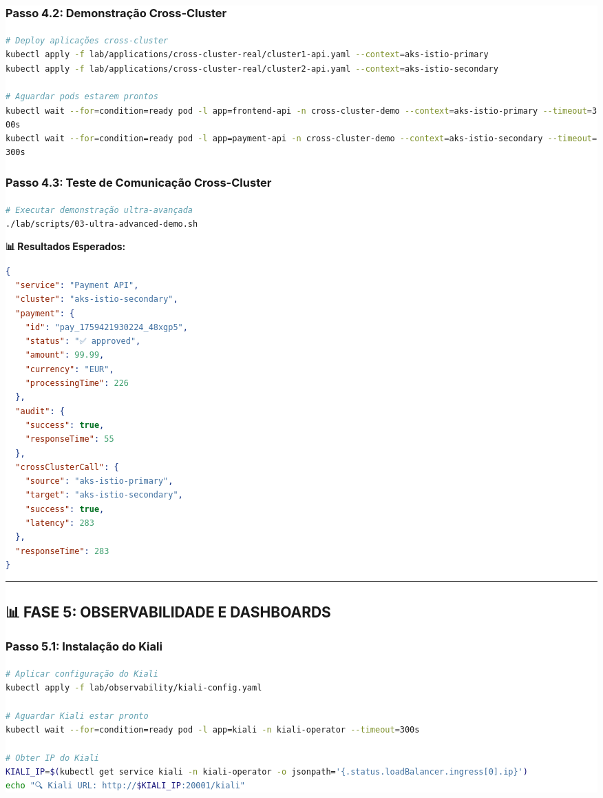 ### **Passo 4.2: Demonstração Cross-Cluster**
```bash
# Deploy aplicações cross-cluster
kubectl apply -f lab/applications/cross-cluster-real/cluster1-api.yaml --context=aks-istio-primary
kubectl apply -f lab/applications/cross-cluster-real/cluster2-api.yaml --context=aks-istio-secondary

# Aguardar pods estarem prontos
kubectl wait --for=condition=ready pod -l app=frontend-api -n cross-cluster-demo --context=aks-istio-primary --timeout=300s
kubectl wait --for=condition=ready pod -l app=payment-api -n cross-cluster-demo --context=aks-istio-secondary --timeout=300s
```

### **Passo 4.3: Teste de Comunicação Cross-Cluster**
```bash
# Executar demonstração ultra-avançada
./lab/scripts/03-ultra-advanced-demo.sh
```

**📊 Resultados Esperados:**
```json
{
  "service": "Payment API",
  "cluster": "aks-istio-secondary",
  "payment": {
    "id": "pay_1759421930224_48xgp5",
    "status": "✅ approved",
    "amount": 99.99,
    "currency": "EUR",
    "processingTime": 226
  },
  "audit": {
    "success": true,
    "responseTime": 55
  },
  "crossClusterCall": {
    "source": "aks-istio-primary",
    "target": "aks-istio-secondary",
    "success": true,
    "latency": 283
  },
  "responseTime": 283
}
```

---

## 📊 **FASE 5: OBSERVABILIDADE E DASHBOARDS**

### **Passo 5.1: Instalação do Kiali**
```bash
# Aplicar configuração do Kiali
kubectl apply -f lab/observability/kiali-config.yaml

# Aguardar Kiali estar pronto
kubectl wait --for=condition=ready pod -l app=kiali -n kiali-operator --timeout=300s

# Obter IP do Kiali
KIALI_IP=$(kubectl get service kiali -n kiali-operator -o jsonpath='{.status.loadBalancer.ingress[0].ip}')
echo "🔍 Kiali URL: http://$KIALI_IP:20001/kiali"
```
